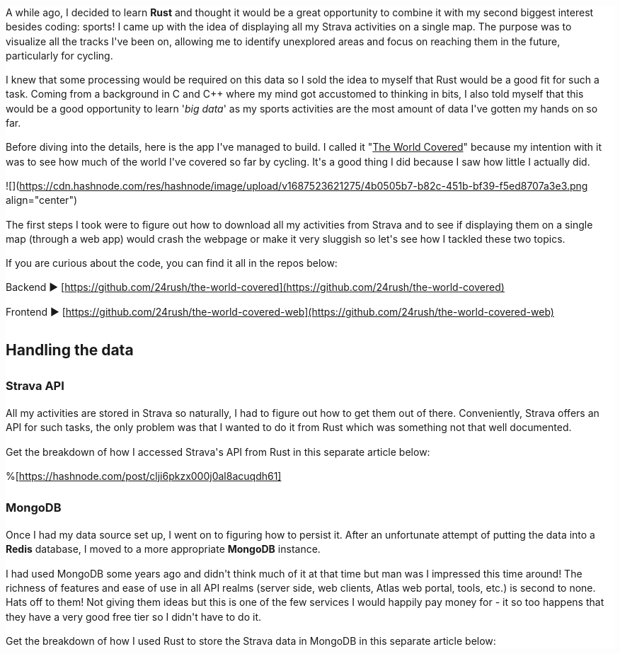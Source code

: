 A while ago, I decided to learn **Rust** and thought it would be a great opportunity to combine it with my second biggest interest besides coding: sports! I came up with the idea of displaying all my Strava activities on a single map. The purpose was to visualize all the tracks I've been on, allowing me to identify unexplored areas and focus on reaching them in the future, particularly for cycling.

I knew that some processing would be required on this data so I sold the idea to myself that Rust would be a good fit for such a task. Coming from a background in C and C++ where my mind got accustomed to thinking in bits, I also told myself that this would be a good opportunity to learn '*big data*' as my sports activities are the most amount of data I've gotten my hands on so far.

Before diving into the details, here is the app I've managed to build. I called it "[The World Covered](https://the-world-covered.vercel.app/)" because my intention with it was to see how much of the world I've covered so far by cycling. It's a good thing I did because I saw how little I actually did.

![](https://cdn.hashnode.com/res/hashnode/image/upload/v1687523621275/4b0505b7-b82c-451b-bf39-f5ed8707a3e3.png align="center")

The first steps I took were to figure out how to download all my activities from Strava and to see if displaying them on a single map (through a web app) would crash the webpage or make it very sluggish so let's see how I tackled these two topics.

If you are curious about the code, you can find it all in the repos below:

Backend ▶️ [https://github.com/24rush/the-world-covered](https://github.com/24rush/the-world-covered)

Frontend ▶️ [https://github.com/24rush/the-world-covered-web](https://github.com/24rush/the-world-covered-web)

## Handling the data

### Strava API

All my activities are stored in Strava so naturally, I had to figure out how to get them out of there. Conveniently, Strava offers an API for such tasks, the only problem was that I wanted to do it from Rust which was something not that well documented.

Get the breakdown of how I accessed Strava's API from Rust in this separate article below:

%[https://hashnode.com/post/clji6pkzx000j0al8acuqdh61] 

### MongoDB

Once I had my data source set up, I went on to figuring how to persist it. After an unfortunate attempt of putting the data into a **Redis** database, I moved to a more appropriate **MongoDB** instance.

I had used MongoDB some years ago and didn't think much of it at that time but man was I impressed this time around! The richness of features and ease of use in all API realms (server side, web clients, Atlas web portal, tools, etc.) is second to none. Hats off to them! Not giving them ideas but this is one of the few services I would happily pay money for - it so too happens that they have a very good free tier so I didn't have to do it.

Get the breakdown of how I used Rust to store the Strava data in MongoDB in this separate article below:
